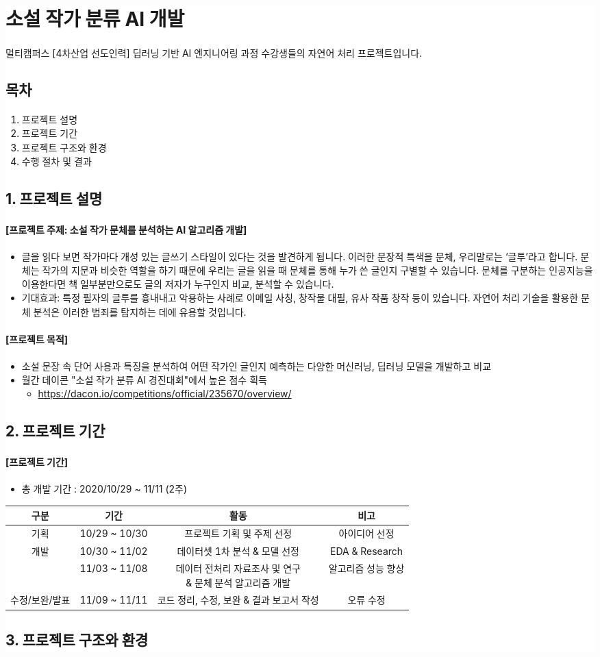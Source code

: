 # 소설 작가 분류 AI 개발

멀티캠퍼스 [4차산업 선도인력] 딥러닝 기반 AI 엔지니어링 과정 수강생들의 자연어 처리 프로젝트입니다.



## 목차

1. 프로젝트 설명
2. 프로젝트 기간
3. 프로젝트 구조와 환경
4. 수행 절차 및 결과



## 1. 프로젝트 설명

#### [프로젝트 주제: 소설 작가 문체를 분석하는 AI 알고리즘 개발]

* 글을 읽다 보면 작가마다 개성 있는 글쓰기 스타일이 있다는 것을 발견하게 됩니다. 이러한 문장적 특색을 문체, 우리말로는 ‘글투’라고 합니다. 문체는 작가의 지문과 비슷한 역할을 하기 때문에 우리는 글을 읽을 때 문체를 통해 누가 쓴 글인지 구별할 수 있습니다. 문체를 구분하는 인공지능을 이용한다면 책 일부분만으로도 글의 저자가 누구인지 비교, 분석할 수 있습니다.
* 기대효과:  특정 필자의 글투를 흉내내고 악용하는 사례로 이메일 사칭, 창작물 대필, 유사 작품 창작 등이 있습니다. 자연어 처리 기술을 활용한 문체 분석은 이러한 범죄를 탐지하는 데에 유용할 것입니다. 



#### [프로젝트 목적]

* 소설 문장 속 단어 사용과 특징을 분석하여 어떤 작가인 글인지 예측하는 다양한 머신러닝, 딥러닝 모델을 개발하고 비교
* 월간 데이콘 "소설 작가 분류 AI 경진대회"에서 높은 점수 획득
  * https://dacon.io/competitions/official/235670/overview/



## 2. 프로젝트 기간

#### [프로젝트 기간]

* 총 개발 기간 : 2020/10/29 ~ 11/11 (2주)

|      구분      |     기간      |                             활동                             |        비고        |
| :------------: | :-----------: | :----------------------------------------------------------: | :----------------: |
|      기획      | 10/29 ~ 10/30 |                  프로젝트 기획 및 주제 선정                  |   아이디어 선정    |
|      개발      | 10/30 ~ 11/02 |                데이터셋 1차 분석 & 모델 선정                 |   EDA & Research   |
|                | 11/03 ~ 11/08 | 데이터 전처리 자료조사 및 연구 <br/>& 문체 분석 알고리즘 개발 | 알고리즘 성능 향상 |
| 수정/보완/발표 | 11/09 ~ 11/11 |           코드 정리, 수정, 보완 & 결과 보고서 작성           |     오류 수정      |



## 3. 프로젝트 구조와 환경
